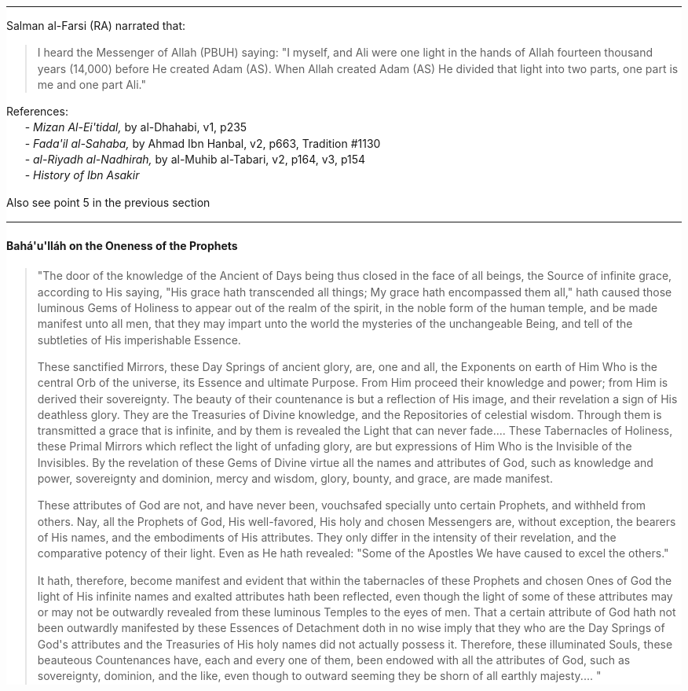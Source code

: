 * * *

Salman al-Farsi (RA) narrated that:

> I heard the Messenger of Allah (PBUH) saying: "I myself, and Ali were one light in the hands of Allah fourteen thousand years (14,000) before He created Adam (AS). When Allah created Adam (AS) He divided that light into two parts, one part is me and one part Ali."

References:  
      \- _Mizan Al-Ei'tidal,_ by al-Dhahabi, v1, p235  
      \- _Fada'il al-Sahaba,_ by Ahmad Ibn Hanbal, v2, p663, Tradition #1130  
      \- _al-Riyadh al-Nadhirah,_ by al-Muhib al-Tabari, v2, p164, v3, p154  
      \- _History of Ibn Asakir_

Also see point 5 in the previous section  

* * *

  

#### Bahá'u'lláh on the Oneness of the Prophets

> "The door of the knowledge of the Ancient of Days being thus closed in the face of all beings, the Source of infinite grace, according to His saying, "His grace hath transcended all things; My grace hath encompassed them all," hath caused those luminous Gems of Holiness to appear out of the realm of the spirit, in the noble form of the human temple, and be made manifest unto all men, that they may impart unto the world the mysteries of the unchangeable Being, and tell of the subtleties of His imperishable Essence.
> 
> These sanctified Mirrors, these Day Springs of ancient glory, are, one and all, the Exponents on earth of Him Who is the central Orb of the universe, its Essence and ultimate Purpose. From Him proceed their knowledge and power; from Him is derived their sovereignty. The beauty of their countenance is but a reflection of His image, and their revelation a sign of His deathless glory. They are the Treasuries of Divine knowledge, and the Repositories of celestial wisdom. Through them is transmitted a grace that is infinite, and by them is revealed the Light that can never fade.... These Tabernacles of Holiness, these Primal Mirrors which reflect the light of unfading glory, are but expressions of Him Who is the Invisible of the Invisibles. By the revelation of these Gems of Divine virtue all the names and attributes of God, such as knowledge and power, sovereignty and dominion, mercy and wisdom, glory, bounty, and grace, are made manifest.
> 
> These attributes of God are not, and have never been, vouchsafed specially unto certain Prophets, and withheld from others. Nay, all the Prophets of God, His well-favored, His holy and chosen Messengers are, without exception, the bearers of His names, and the embodiments of His attributes. They only differ in the intensity of their revelation, and the comparative potency of their light. Even as He hath revealed: "Some of the Apostles We have caused to excel the others."
> 
> It hath, therefore, become manifest and evident that within the tabernacles of these Prophets and chosen Ones of God the light of His infinite names and exalted attributes hath been reflected, even though the light of some of these attributes may or may not be outwardly revealed from these luminous Temples to the eyes of men. That a certain attribute of God hath not been outwardly manifested by these Essences of Detachment doth in no wise imply that they who are the Day Springs of God's attributes and the Treasuries of His holy names did not actually possess it. Therefore, these illuminated Souls, these beauteous Countenances have, each and every one of them, been endowed with all the attributes of God, such as sovereignty, dominion, and the like, even though to outward seeming they be shorn of all earthly majesty.... "
